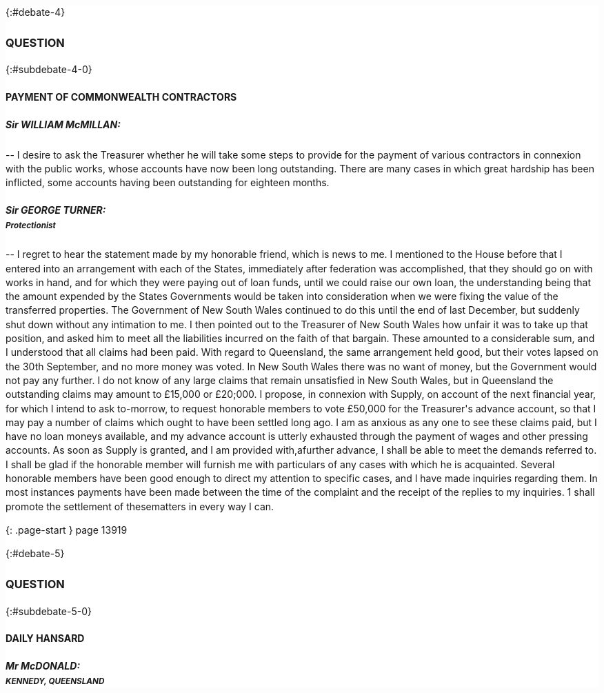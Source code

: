 {:#debate-4}
### QUESTION

{:#subdebate-4-0}
#### PAYMENT OF COMMONWEALTH CONTRACTORS

##### Sir WILLIAM McMILLAN:

-- I desire to ask the Treasurer whether he will take some steps to provide for the payment of various contractors in connexion with the  public works, whose accounts have now been long outstanding. There are many cases in which great hardship has been inflicted, some accounts having been outstanding for eighteen months. 

##### Sir GEORGE TURNER:<br><small class="text-muted">Protectionist</small>

-- I regret to hear the statement made by my honorable friend, which is news to me. I mentioned to the House before that I entered into an arrangement with each of the States, immediately after federation was accomplished, that they should go on with works in hand, and for which they were paying out of loan funds, until we could raise our own loan, the understanding being that the amount expended by the States Governments would be taken into consideration when we were fixing the value of the transferred properties. The Government of New South Wales continued to do this until the end of last December, but suddenly shut down without any intimation to me. I then pointed out to the Treasurer of New South Wales how unfair it was to take up that position, and asked him to meet all the liabilities incurred on the faith of that bargain. These amounted to a considerable sum, and I understood that all claims had been paid. With regard to Queensland, the same arrangement held good, but their votes lapsed on the 30th September, and no more money was voted. In New South Wales there was no want of money, but the Government would not pay any further. I do not know of any large claims that remain unsatisfied in New South Wales, but in Queensland the outstanding claims may amount to £15,000 or £20;000. I propose, in connexion with Supply, on account of the next financial year, for which I intend to ask to-morrow, to request honorable members to vote £50,000 for the Treasurer's advance account, so that I may pay a number of claims which ought to have been settled long ago. I am as anxious as any one to see these claims paid, but I have no loan moneys available, and my advance account is utterly exhausted through the payment of wages and other pressing accounts. As soon as Supply is granted, and I am provided with,afurther advance, I shall be able to meet the demands referred to. I shall be glad if the honorable member will furnish me with particulars of any cases with which he is acquainted. Several honorable members have been good enough to direct my attention to specific cases, and I have made inquiries regarding them. In most instances payments have been made between the time of the complaint and the receipt of the replies to my inquiries. 1 shall promote the settlement of thesematters in every way I can. 

{: .page-start }
page 13919

{:#debate-5}
### QUESTION

{:#subdebate-5-0}
#### DAILY HANSARD

##### Mr McDONALD:<br><small class="text-muted">KENNEDY, QUEENSLAND</small>

